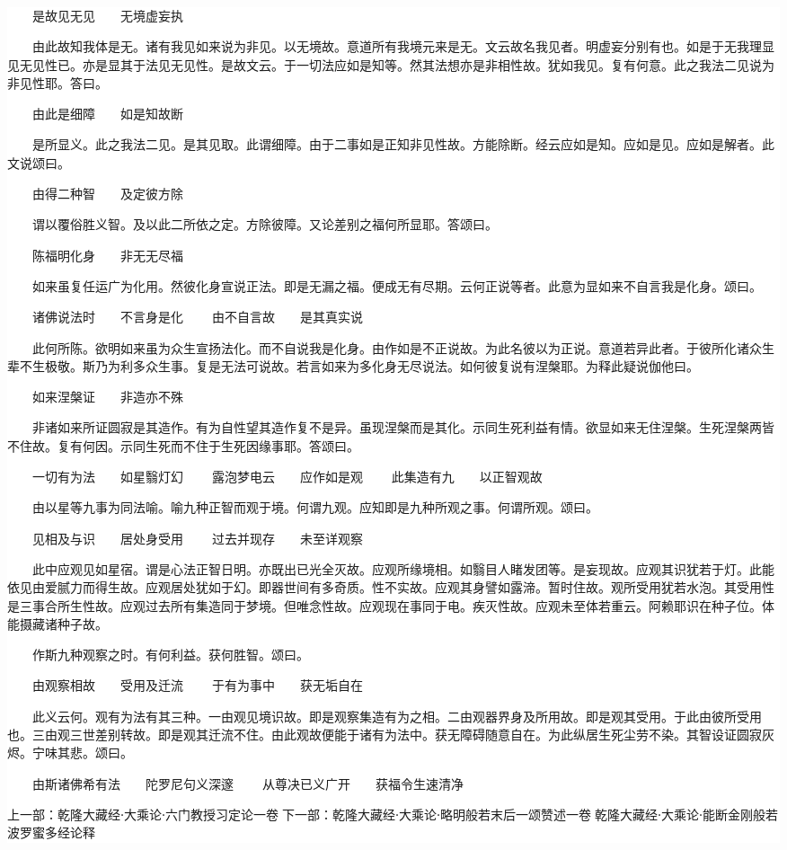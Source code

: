 　　是故见无见　　无境虚妄执

　　由此故知我体是无。诸有我见如来说为非见。以无境故。意道所有我境元来是无。文云故名我见者。明虚妄分别有也。如是于无我理显见无见性已。亦是显其于法见无见性。是故文云。于一切法应如是知等。然其法想亦是非相性故。犹如我见。复有何意。此之我法二见说为非见性耶。答曰。

　　由此是细障　　如是知故断

　　是所显义。此之我法二见。是其见取。此谓细障。由于二事如是正知非见性故。方能除断。经云应如是知。应如是见。应如是解者。此文说颂曰。

　　由得二种智　　及定彼方除

　　谓以覆俗胜义智。及以此二所依之定。方除彼障。又论差别之福何所显耶。答颂曰。

　　陈福明化身　　非无无尽福

　　如来虽复任运广为化用。然彼化身宣说正法。即是无漏之福。便成无有尽期。云何正说等者。此意为显如来不自言我是化身。颂曰。

　　诸佛说法时　　不言身是化
　　由不自言故　　是其真实说

　　此何所陈。欲明如来虽为众生宣扬法化。而不自说我是化身。由作如是不正说故。为此名彼以为正说。意道若异此者。于彼所化诸众生辈不生极敬。斯乃为利多众生事。复是无法可说故。若言如来为多化身无尽说法。如何彼复说有涅槃耶。为释此疑说伽他曰。

　　如来涅槃证　　非造亦不殊

　　非诸如来所证圆寂是其造作。有为自性望其造作复不是异。虽现涅槃而是其化。示同生死利益有情。欲显如来无住涅槃。生死涅槃两皆不住故。复有何因。示同生死而不住于生死因缘事耶。答颂曰。

　　一切有为法　　如星翳灯幻
　　露泡梦电云　　应作如是观
　　此集造有九　　以正智观故

　　由以星等九事为同法喻。喻九种正智而观于境。何谓九观。应知即是九种所观之事。何谓所观。颂曰。

　　见相及与识　　居处身受用
　　过去并现存　　未至详观察

　　此中应观见如星宿。谓是心法正智日明。亦既出已光全灭故。应观所缘境相。如翳目人睹发团等。是妄现故。应观其识犹若于灯。此能依见由爱腻力而得生故。应观居处犹如于幻。即器世间有多奇质。性不实故。应观其身譬如露渧。暂时住故。观所受用犹若水泡。其受用性是三事合所生性故。应观过去所有集造同于梦境。但唯念性故。应观现在事同于电。疾灭性故。应观未至体若重云。阿赖耶识在种子位。体能摄藏诸种子故。

　　作斯九种观察之时。有何利益。获何胜智。颂曰。

　　由观察相故　　受用及迁流
　　于有为事中　　获无垢自在

　　此义云何。观有为法有其三种。一由观见境识故。即是观察集造有为之相。二由观器界身及所用故。即是观其受用。于此由彼所受用也。三由观三世差别转故。即是观其迁流不住。由此观故便能于诸有为法中。获无障碍随意自在。为此纵居生死尘劳不染。其智设证圆寂灰烬。宁味其悲。颂曰。

　　由斯诸佛希有法　　陀罗尼句义深邃
　　从尊决已义广开　　获福令生速清净

上一部：乾隆大藏经·大乘论·六门教授习定论一卷
下一部：乾隆大藏经·大乘论·略明般若末后一颂赞述一卷
乾隆大藏经·大乘论·能断金刚般若波罗蜜多经论释